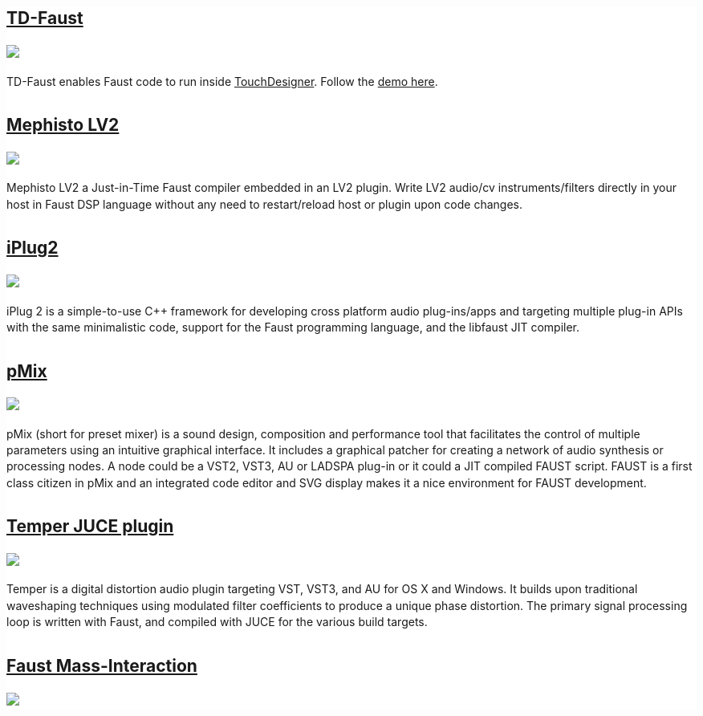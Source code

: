 ## [TD-Faust](https://github.com/DBraun/TD-Faust/)

<a href="https://github.com/DBraun/TD-Faust/"><img  width="60%" class="mx-auto d-block" src="img/touchdesigner.png"></a>  

TD-Faust enables Faust code to run inside [TouchDesigner](https://derivative.ca). Follow the [demo here](https://www.youtube.com/watch?v=0qi2lp_TgE0).

## [Mephisto LV2](https://open-music-kontrollers.ch/lv2/mephisto/)

<a href="https://open-music-kontrollers.ch/lv2/mephisto/"><img  width="50%" class="mx-auto d-block" src="img/mephisto.png"></a>  

Mephisto LV2 a Just-in-Time Faust compiler embedded in an LV2 plugin. Write LV2 audio/cv instruments/filters directly in your host in Faust DSP language without any need to restart/reload host or plugin upon code changes.

## [iPlug2](https://iplug2.github.io)

<a href="https://iplug2.github.io"><img  width="70%" class="mx-auto d-block" src="img/iplug2.png"></a>  

iPlug 2 is a simple-to-use C++ framework for developing cross platform audio plug-ins/apps and targeting multiple plug-in APIs with the same minimalistic code, support for the Faust programming language, and the libfaust JIT compiler.

## [pMix](https://github.com/olilarkin/pMix2)

<a href="https://github.com/olilarkin/pMix2"><img  class="mx-auto d-block" src="img/pmix.jpg"></a>  

pMix (short for preset mixer) is a sound design, composition and performance tool that facilitates the control of multiple parameters using an intuitive graphical interface. It includes a graphical patcher for creating a network of audio synthesis or processing nodes. A node could be a VST2, VST3, AU or LADSPA plug-in or it could a JIT compiled FAUST script. FAUST is a first class citizen in pMix and an integrated code editor and SVG display makes it a nice environment for FAUST development.

## [Temper JUCE plugin](https://github.com/creativeintent/temper)

<a href="https://github.com/creativeintent/temper"><img  width="70%" class="mx-auto d-block" src="img/temper.jpg"></a>  

Temper is a digital distortion audio plugin targeting VST, VST3, and AU for OS X and Windows. It builds upon traditional waveshaping techniques using modulated filter coefficients to produce a unique phase distortion. The primary signal processing loop is written with Faust, and compiled with JUCE for the various build targets.

## [Faust Mass-Interaction](http://mi-creative.eu/tool_miFaust.html)

<a href="http://mi-creative.eu/tool_miFaust.html"><img  class="mx-auto d-block" src="img/topo.jpg"></a>  

